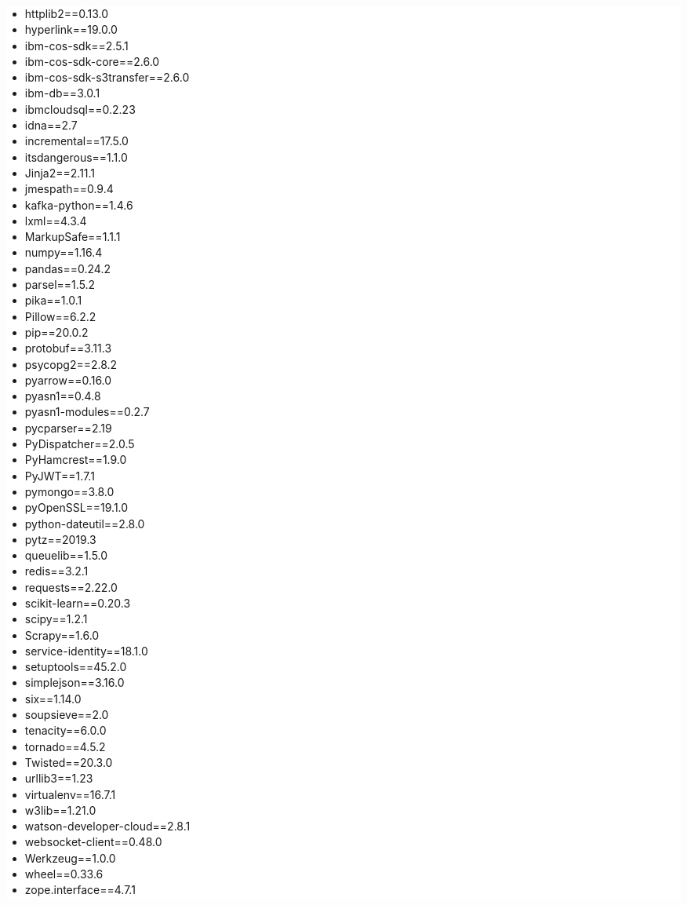   - httplib2==0.13.0
  - hyperlink==19.0.0
  - ibm-cos-sdk==2.5.1
  - ibm-cos-sdk-core==2.6.0
  - ibm-cos-sdk-s3transfer==2.6.0
  - ibm-db==3.0.1
  - ibmcloudsql==0.2.23
  - idna==2.7
  - incremental==17.5.0
  - itsdangerous==1.1.0
  - Jinja2==2.11.1
  - jmespath==0.9.4
  - kafka-python==1.4.6
  - lxml==4.3.4
  - MarkupSafe==1.1.1
  - numpy==1.16.4
  - pandas==0.24.2
  - parsel==1.5.2
  - pika==1.0.1
  - Pillow==6.2.2
  - pip==20.0.2
  - protobuf==3.11.3
  - psycopg2==2.8.2
  - pyarrow==0.16.0
  - pyasn1==0.4.8
  - pyasn1-modules==0.2.7
  - pycparser==2.19
  - PyDispatcher==2.0.5
  - PyHamcrest==1.9.0
  - PyJWT==1.7.1
  - pymongo==3.8.0
  - pyOpenSSL==19.1.0
  - python-dateutil==2.8.0
  - pytz==2019.3
  - queuelib==1.5.0
  - redis==3.2.1
  - requests==2.22.0
  - scikit-learn==0.20.3
  - scipy==1.2.1
  - Scrapy==1.6.0
  - service-identity==18.1.0
  - setuptools==45.2.0
  - simplejson==3.16.0
  - six==1.14.0
  - soupsieve==2.0
  - tenacity==6.0.0
  - tornado==4.5.2
  - Twisted==20.3.0
  - urllib3==1.23
  - virtualenv==16.7.1
  - w3lib==1.21.0
  - watson-developer-cloud==2.8.1
  - websocket-client==0.48.0
  - Werkzeug==1.0.0
  - wheel==0.33.6
  - zope.interface==4.7.1
